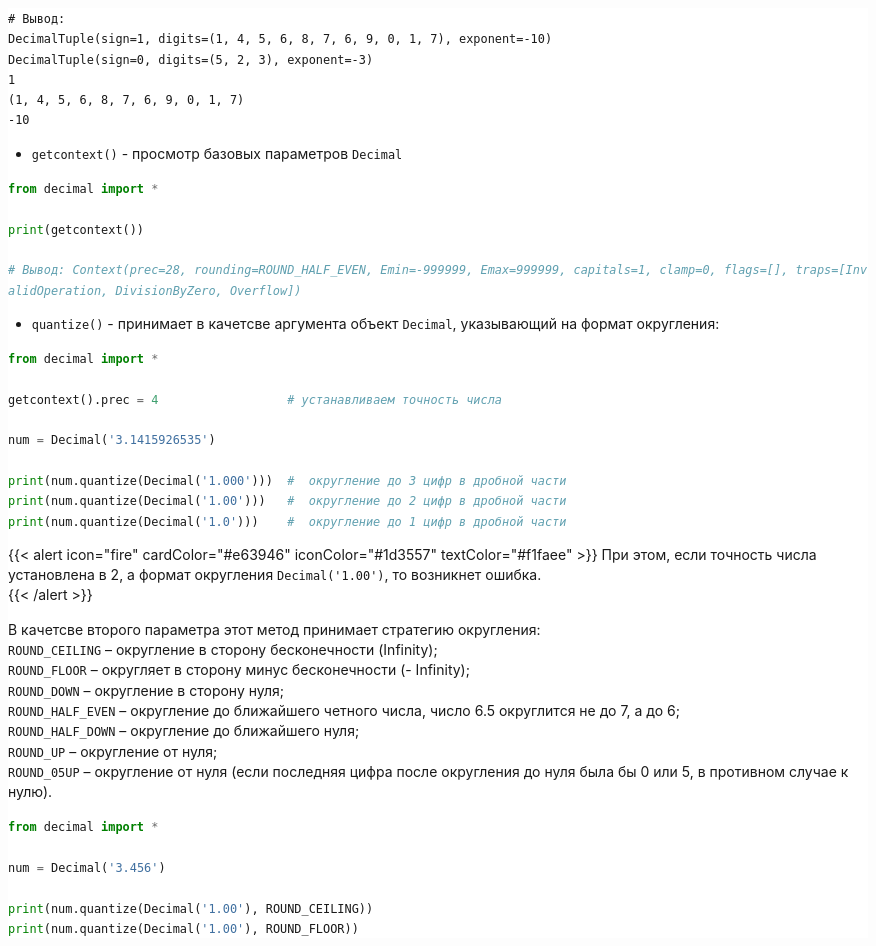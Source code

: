 ```
# Вывод:
DecimalTuple(sign=1, digits=(1, 4, 5, 6, 8, 7, 6, 9, 0, 1, 7), exponent=-10)
DecimalTuple(sign=0, digits=(5, 2, 3), exponent=-3)
1
(1, 4, 5, 6, 8, 7, 6, 9, 0, 1, 7)
-10
```

* `getcontext()` - просмотр базовых параметров `Decimal`
```py
from decimal import *

print(getcontext())

# Вывод: Context(prec=28, rounding=ROUND_HALF_EVEN, Emin=-999999, Emax=999999, capitals=1, clamp=0, flags=[], traps=[InvalidOperation, DivisionByZero, Overflow])
```

* `quantize()` - принимает в качетсве аргумента объект `Decimal`, указывающий на формат округления:
```py
from decimal import *

getcontext().prec = 4                  # устанавливаем точность числа

num = Decimal('3.1415926535')

print(num.quantize(Decimal('1.000')))  #  округление до 3 цифр в дробной части  
print(num.quantize(Decimal('1.00')))   #  округление до 2 цифр в дробной части
print(num.quantize(Decimal('1.0')))    #  округление до 1 цифр в дробной части
```

{{< alert icon="fire" cardColor="#e63946" iconColor="#1d3557" textColor="#f1faee" >}}
При этом, если точность числа установлена в 2, а формат округления `Decimal('1.00')`, то возникнет ошибка.  
{{< /alert >}}



В качетсве второго параметра этот метод принимает стратегию округления:  
`ROUND_CEILING` – округление в сторону бесконечности (Infinity);  
`ROUND_FLOOR` – округляет в сторону минус бесконечности (- Infinity);  
`ROUND_DOWN` – округление в сторону нуля;  
`ROUND_HALF_EVEN` – округление до ближайшего четного числа, число 6.5 округлится не до 7, а до 6;  
`ROUND_HALF_DOWN` – округление до ближайшего нуля;  
`ROUND_UP` – округление от нуля;  
`ROUND_05UP` – округление от нуля (если последняя цифра после округления до нуля была бы 0 или 5, в противном случае к нулю).  
```py
from decimal import *

num = Decimal('3.456')

print(num.quantize(Decimal('1.00'), ROUND_CEILING))
print(num.quantize(Decimal('1.00'), ROUND_FLOOR))
```
